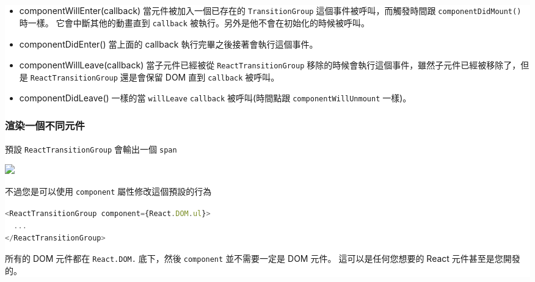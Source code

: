 * componentWillEnter(callback)
  當元件被加入一個已存在的 `TransitionGroup` 這個事件被呼叫，而觸發時間跟 `componentDidMount()` 時一樣。
  它會中斷其他的動畫直到 `callback` 被執行。另外是他不會在初始化的時候被呼叫。

* componentDidEnter()
  當上面的 callback 執行完畢之後接著會執行這個事件。

* componentWillLeave(callback)
  當子元件已經被從 `ReactTransitionGroup` 移除的時候會執行這個事件，雖然子元件已經被移除了，但是 `ReactTransitionGroup` 還是會保留 DOM 直到 `callback` 被呼叫。

* componentDidLeave()
  一樣的當 `willLeave` `callback` 被呼叫(時間點跟 `componentWillUnmount` 一樣)。

### 渲染一個不同元件
預設 `ReactTransitionGroup` 會輸出一個 `span`

![](http://i.imgur.com/IsKFmU8.png)

不過您是可以使用 `component` 屬性修改這個預設的行為

```js
<ReactTransitionGroup component={React.DOM.ul}>
  ...
</ReactTransitionGroup>
```

所有的 DOM 元件都在 `React.DOM.` 底下，然後 `component` 並不需要一定是 DOM 元件。
這可以是任何您想要的 React 元件甚至是您開發的。
